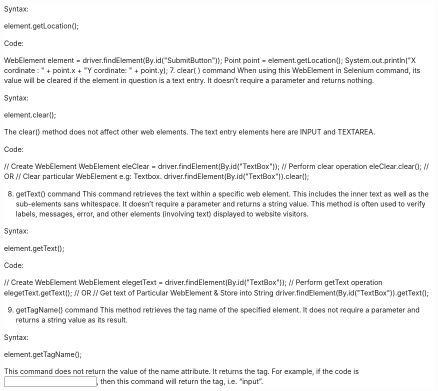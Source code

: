 Syntax:

element.getLocation();

Code:

WebElement element = driver.findElement(By.id("SubmitButton"));
Point point = element.getLocation();
System.out.println("X cordinate : " + point.x + "Y cordinate: " + point.y);
7. clear( ) command
When using this WebElement in Selenium command, its value will be cleared if the element in question is a text entry. It doesn’t require a parameter and returns nothing.

Syntax:

element.clear();

The clear() method does not affect other web elements. The text entry elements here are INPUT and TEXTAREA.

Code:

// Create WebElement
WebElement eleClear = driver.findElement(By.id("TextBox")); 
// Perform clear operation
eleClear.clear();
// OR
// Clear particular WebElement e.g: Textbox.
driver.findElement(By.id("TextBox")).clear();

8. getText() command
This command retrieves the text within a specific web element. This includes the inner text as well as the sub-elements sans whitespace. It doesn’t require a parameter and returns a string value. This method is often used to verify labels, messages, error, and other elements (involving text) displayed to website visitors.

Syntax:

element.getText();

Code:

// Create WebElement
WebElement elegetText = driver.findElement(By.id("TextBox"));
// Perform getText operation
elegetText.getText();
// OR
// Get text of Particular WebElement &amp; Store into String
driver.findElement(By.id("TextBox")).getText();

9. getTagName() command
This method retrieves the tag name of the specified element. It does not require a parameter and returns a string value as its result.

Syntax:

element.getTagName();

This command does not return the value of the name attribute. It returns the tag. For example, if the code is <input name=”foo”/>, then this command will return the tag, i.e. “input”.
